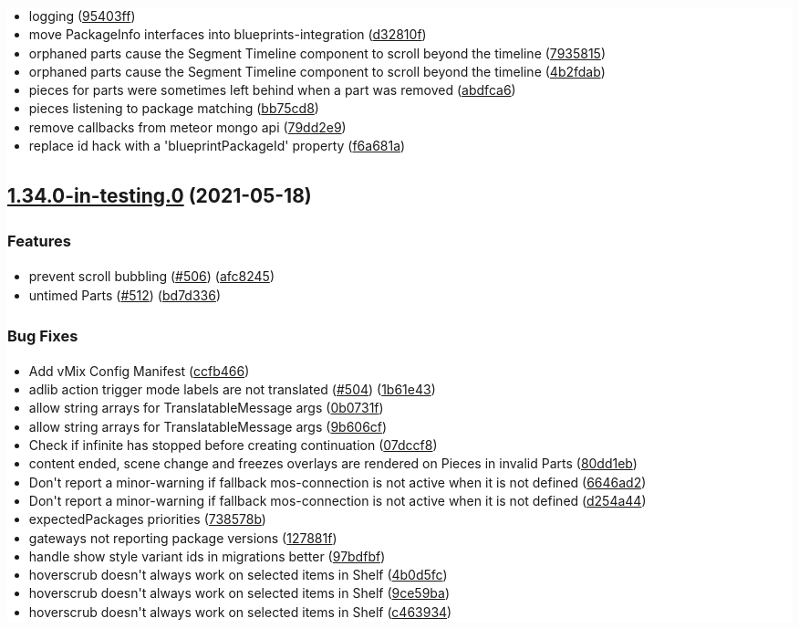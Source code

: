 - logging ([95403ff](https://github.com/nrkno/tv-automation-server-core/commit/95403ffb8d5e96e286cfe43ebb33bfd380f1793d))
- move PackageInfo interfaces into blueprints-integration ([d32810f](https://github.com/nrkno/tv-automation-server-core/commit/d32810f5b4560197b66cd44736d1128ecdb9e6c3))
- orphaned parts cause the Segment Timeline component to scroll beyond the timeline ([7935815](https://github.com/nrkno/tv-automation-server-core/commit/7935815d14ce40c0702cb61ec2288b636fafbf78))
- orphaned parts cause the Segment Timeline component to scroll beyond the timeline ([4b2fdab](https://github.com/nrkno/tv-automation-server-core/commit/4b2fdab4f4aef9904700ca99b6c8c96dff413438))
- pieces for parts were sometimes left behind when a part was removed ([abdfca6](https://github.com/nrkno/tv-automation-server-core/commit/abdfca6ae27b264d3b0a1a30c3a90b0e9d326c6b))
- pieces listening to package matching ([bb75cd8](https://github.com/nrkno/tv-automation-server-core/commit/bb75cd83dbd63ef045179b3da6e1c83e5c813efd))
- remove callbacks from meteor mongo api ([79dd2e9](https://github.com/nrkno/tv-automation-server-core/commit/79dd2e91967d471eb109e49b9fb573999e8cbd95))
- replace id hack with a 'blueprintPackageId' property ([f6a681a](https://github.com/nrkno/tv-automation-server-core/commit/f6a681a4f419a73771cf92816ad3a5a3eec92f65))

## [1.34.0-in-testing.0](https://github.com/nrkno/tv-automation-server-core/compare/v1.32.0...v1.34.0-in-testing.0) (2021-05-18)

### Features

- prevent scroll bubbling ([#506](https://github.com/nrkno/tv-automation-server-core/issues/506)) ([afc8245](https://github.com/nrkno/tv-automation-server-core/commit/afc82455cf9072fff3407a688a44e34380345c2d))
- untimed Parts ([#512](https://github.com/nrkno/tv-automation-server-core/issues/512)) ([bd7d336](https://github.com/nrkno/tv-automation-server-core/commit/bd7d336d45bca1c92c45e2b2797722db956be1fb))

### Bug Fixes

- Add vMix Config Manifest ([ccfb466](https://github.com/nrkno/tv-automation-server-core/commit/ccfb46661c9f7950ca79b8652afc90d0b09502c7))
- adlib action trigger mode labels are not translated ([#504](https://github.com/nrkno/tv-automation-server-core/issues/504)) ([1b61e43](https://github.com/nrkno/tv-automation-server-core/commit/1b61e4372a148675362856f5d9245966cf40d246))
- allow string arrays for TranslatableMessage args ([0b0731f](https://github.com/nrkno/tv-automation-server-core/commit/0b0731f33ddc6f0f1efec957af5906ed4b177abe))
- allow string arrays for TranslatableMessage args ([9b606cf](https://github.com/nrkno/tv-automation-server-core/commit/9b606cf002a2426a203390e3979b783f7d40c561))
- Check if infinite has stopped before creating continuation ([07dccf8](https://github.com/nrkno/tv-automation-server-core/commit/07dccf81aa50c3e1dacdd84634927d0c81ba04f6))
- content ended, scene change and freezes overlays are rendered on Pieces in invalid Parts ([80dd1eb](https://github.com/nrkno/tv-automation-server-core/commit/80dd1ebe1cd7a484c91d8e349215b86bd7c13e45))
- Don't report a minor-warning if fallback mos-connection is not active when it is not defined ([6646ad2](https://github.com/nrkno/tv-automation-server-core/commit/6646ad29c11b832d575e1423a532df22fbe6a7af))
- Don't report a minor-warning if fallback mos-connection is not active when it is not defined ([d254a44](https://github.com/nrkno/tv-automation-server-core/commit/d254a446a5e08cc28333eb11ee654c180103baa1))
- expectedPackages priorities ([738578b](https://github.com/nrkno/tv-automation-server-core/commit/738578b21ccad6ebb87d231193229bbbc035a9c2))
- gateways not reporting package versions ([127881f](https://github.com/nrkno/tv-automation-server-core/commit/127881fea90645d9ad7b637c2ebcf6879ae8fd3d))
- handle show style variant ids in migrations better ([97bdfbf](https://github.com/nrkno/tv-automation-server-core/commit/97bdfbff8883f01cfef9fda2262df8cd86de1046))
- hoverscrub doesn't always work on selected items in Shelf ([4b0d5fc](https://github.com/nrkno/tv-automation-server-core/commit/4b0d5fcbfc87afc016280653cc2007a9c4cd045a))
- hoverscrub doesn't always work on selected items in Shelf ([9ce59ba](https://github.com/nrkno/tv-automation-server-core/commit/9ce59ba8271bce0b58294661726ee53490dbfb53))
- hoverscrub doesn't always work on selected items in Shelf ([c463934](https://github.com/nrkno/tv-automation-server-core/commit/c46393409d1f3d69d6abd78abdb5a981c60ee381))